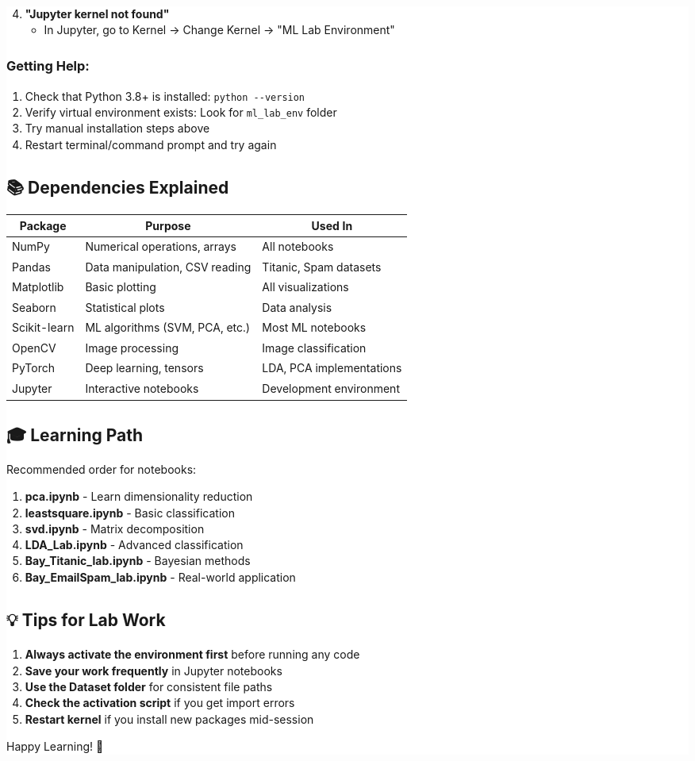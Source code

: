 4. **"Jupyter kernel not found"**
   - In Jupyter, go to Kernel → Change Kernel → "ML Lab Environment"

### Getting Help:

1. Check that Python 3.8+ is installed: `python --version`
2. Verify virtual environment exists: Look for `ml_lab_env` folder
3. Try manual installation steps above
4. Restart terminal/command prompt and try again

## 📚 Dependencies Explained

| Package      | Purpose                        | Used In                  |
| ------------ | ------------------------------ | ------------------------ |
| NumPy        | Numerical operations, arrays   | All notebooks            |
| Pandas       | Data manipulation, CSV reading | Titanic, Spam datasets   |
| Matplotlib   | Basic plotting                 | All visualizations       |
| Seaborn      | Statistical plots              | Data analysis            |
| Scikit-learn | ML algorithms (SVM, PCA, etc.) | Most ML notebooks        |
| OpenCV       | Image processing               | Image classification     |
| PyTorch      | Deep learning, tensors         | LDA, PCA implementations |
| Jupyter      | Interactive notebooks          | Development environment  |

## 🎓 Learning Path

Recommended order for notebooks:

1. **pca.ipynb** - Learn dimensionality reduction
2. **leastsquare.ipynb** - Basic classification
3. **svd.ipynb** - Matrix decomposition
4. **LDA_Lab.ipynb** - Advanced classification
5. **Bay_Titanic_lab.ipynb** - Bayesian methods
6. **Bay_EmailSpam_lab.ipynb** - Real-world application

## 💡 Tips for Lab Work

1. **Always activate the environment first** before running any code
2. **Save your work frequently** in Jupyter notebooks
3. **Use the Dataset folder** for consistent file paths
4. **Check the activation script** if you get import errors
5. **Restart kernel** if you install new packages mid-session

Happy Learning! 🚀
